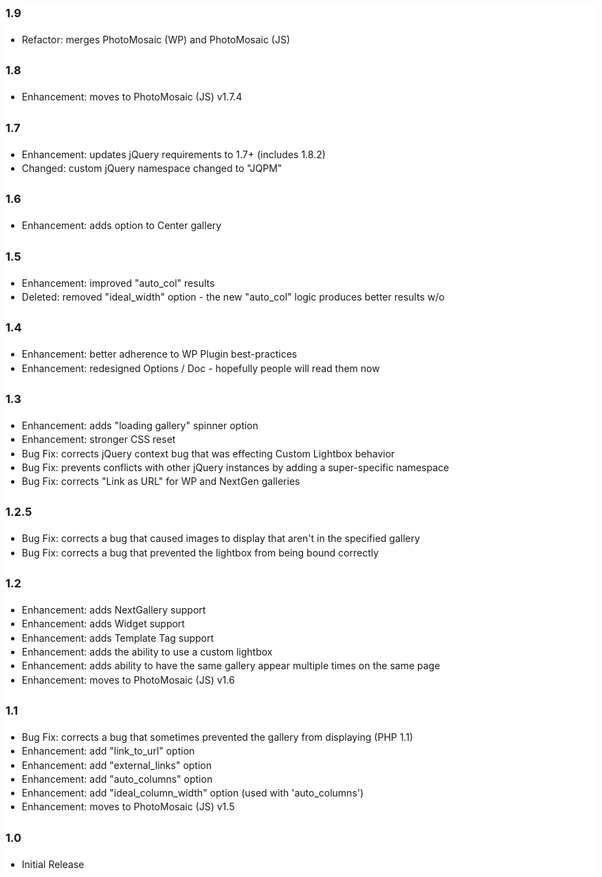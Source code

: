 ### 1.9
- Refactor: merges PhotoMosaic (WP) and PhotoMosaic (JS)

### 1.8
- Enhancement: moves to PhotoMosaic (JS) v1.7.4

### 1.7
- Enhancement: updates jQuery requirements to 1.7+ (includes 1.8.2)
- Changed: custom jQuery namespace changed to "JQPM"

### 1.6
- Enhancement: adds option to Center gallery

### 1.5
- Enhancement: improved "auto_col" results
- Deleted: removed "ideal_width" option - the new "auto_col" logic produces better results w/o

### 1.4
- Enhancement: better adherence to WP Plugin best-practices
- Enhancement: redesigned Options / Doc - hopefully people will read them now

### 1.3
- Enhancement: adds "loading gallery" spinner option
- Enhancement: stronger CSS reset
- Bug Fix: corrects jQuery context bug that was effecting Custom Lightbox behavior
- Bug Fix: prevents conflicts with other jQuery instances by adding a super-specific namespace
- Bug Fix: corrects "Link as URL" for WP and NextGen galleries

### 1.2.5
- Bug Fix: corrects a bug that caused images to display that aren't in the specified gallery
- Bug Fix: corrects a bug that prevented the lightbox from being bound correctly

### 1.2
- Enhancement: adds NextGallery support
- Enhancement: adds Widget support
- Enhancement: adds Template Tag support
- Enhancement: adds the ability to use a custom lightbox
- Enhancement: adds ability to have the same gallery appear multiple times on the same page
- Enhancement: moves to PhotoMosaic (JS) v1.6 

### 1.1
- Bug Fix: corrects a bug that sometimes prevented the gallery from displaying (PHP 1.1)
- Enhancement: add "link_to_url" option
- Enhancement: add "external_links" option
- Enhancement: add "auto_columns" option
- Enhancement: add "ideal_column_width" option (used with 'auto_columns')
- Enhancement: moves to PhotoMosaic (JS) v1.5

### 1.0
- Initial Release